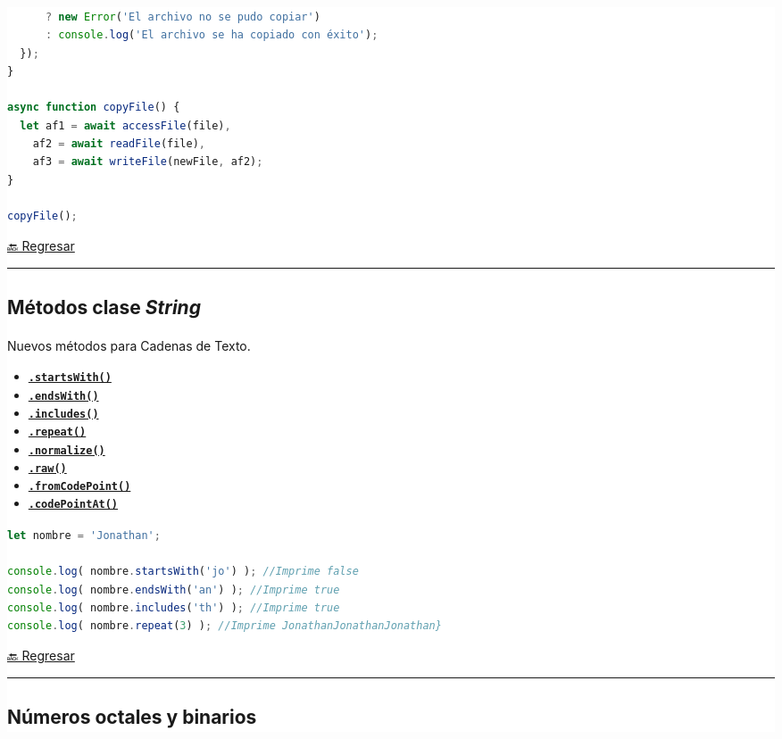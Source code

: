 ```JavaScript
      ? new Error('El archivo no se pudo copiar')
      : console.log('El archivo se ha copiado con éxito');
  });
}

async function copyFile() {
  let af1 = await accessFile(file),
    af2 = await readFile(file),
    af3 = await writeFile(newFile, af2);
}

copyFile();
```

[🔙 Regresar](#ecmascript)

---

## Métodos clase _String_

Nuevos métodos para Cadenas de Texto.

- [**`.startsWith()`**](https://developer.mozilla.org/en-US/docs/Web/JavaScript/Reference/Global_Objects/String/startsWith)
- [**`.endsWith()`**](https://developer.mozilla.org/en-US/docs/Web/JavaScript/Reference/Global_Objects/String/endsWith)
- [**`.includes()`**](https://developer.mozilla.org/en-US/docs/Web/JavaScript/Reference/Global_Objects/String/includes)
- [**`.repeat()`**](https://developer.mozilla.org/en-US/docs/Web/JavaScript/Reference/Global_Objects/String/repeat)
- [**`.normalize()`**](https://developer.mozilla.org/en-US/docs/Web/JavaScript/Reference/Global_Objects/String/normalize)
- [**`.raw()`**](https://developer.mozilla.org/en-US/docs/Web/JavaScript/Reference/Global_Objects/String/raw)
- [**`.fromCodePoint()`**](https://developer.mozilla.org/en-US/docs/Web/JavaScript/Reference/Global_Objects/String/fromCodePoint)
- [**`.codePointAt()`**](https://developer.mozilla.org/en-US/docs/Web/JavaScript/Reference/Global_Objects/String/codePointAt)

```JavaScript
let nombre = 'Jonathan';

console.log( nombre.startsWith('jo') ); //Imprime false
console.log( nombre.endsWith('an') ); //Imprime true
console.log( nombre.includes('th') ); //Imprime true
console.log( nombre.repeat(3) ); //Imprime JonathanJonathanJonathan}
```

[🔙 Regresar](#ecmascript)

---

## Números octales y binarios
